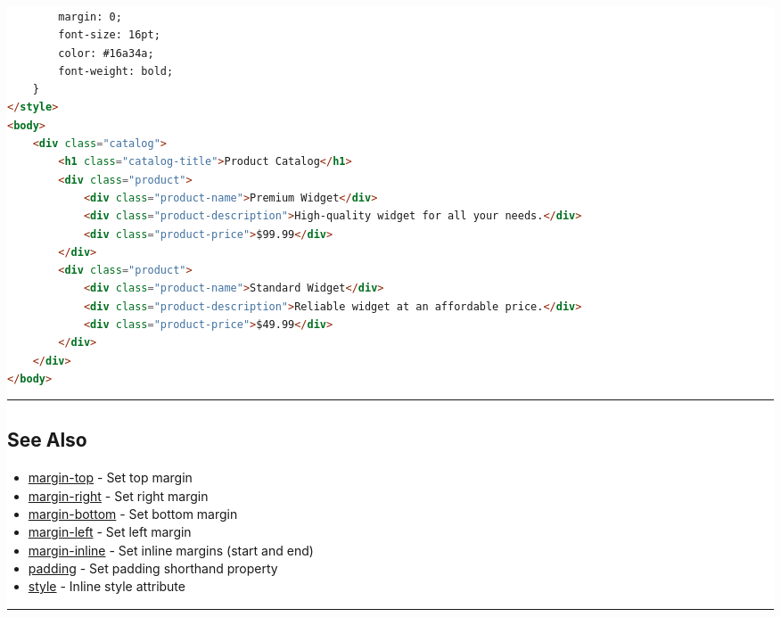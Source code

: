 ```html
        margin: 0;
        font-size: 16pt;
        color: #16a34a;
        font-weight: bold;
    }
</style>
<body>
    <div class="catalog">
        <h1 class="catalog-title">Product Catalog</h1>
        <div class="product">
            <div class="product-name">Premium Widget</div>
            <div class="product-description">High-quality widget for all your needs.</div>
            <div class="product-price">$99.99</div>
        </div>
        <div class="product">
            <div class="product-name">Standard Widget</div>
            <div class="product-description">Reliable widget at an affordable price.</div>
            <div class="product-price">$49.99</div>
        </div>
    </div>
</body>
```

---

## See Also

- [margin-top](/reference/cssproperties/css_prop_margin-top) - Set top margin
- [margin-right](/reference/cssproperties/css_prop_margin-right) - Set right margin
- [margin-bottom](/reference/cssproperties/css_prop_margin-bottom) - Set bottom margin
- [margin-left](/reference/cssproperties/css_prop_margin-left) - Set left margin
- [margin-inline](/reference/cssproperties/css_prop_margin-inline) - Set inline margins (start and end)
- [padding](/reference/cssproperties/css_prop_padding) - Set padding shorthand property
- [style](/reference/htmlattributes/attr_style) - Inline style attribute

---
